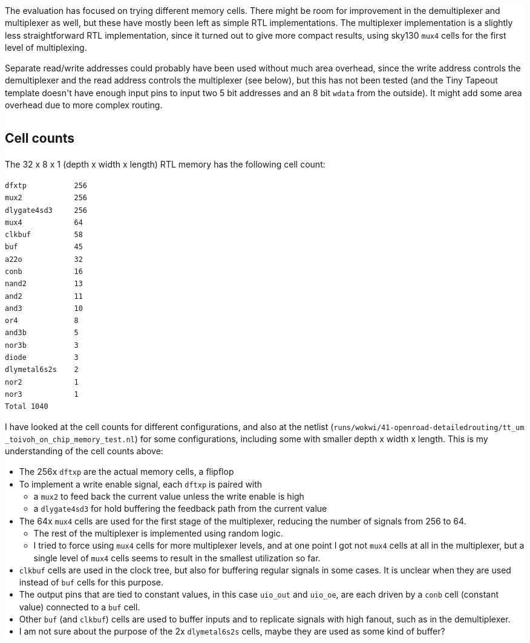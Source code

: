 The evaluation has focused on trying different memory cells. There might be room for improvement in the demultiplexer and multiplexer as well, but these have mostly been left as simple RTL implementations. The multiplexer implementation is a slightly less straightforward RTL implementation, since it turned out to give more compact results, using sky130 `mux4` cells for the first level of multiplexing.

Separate read/write addresses could probably have been used without much area overhead, since the write address controls the demultiplexer and the read address controls the multiplexer (see below), but this has not been tested (and the Tiny Tapeout template doesn't have enough input pins to input two 5 bit addresses and an 8 bit `wdata` from the outside). It might add some area overhead due to more complex routing.

Cell counts
-----------
The 32 x 8 x 1 (depth x width x length) RTL memory has the following cell count:

	dfxtp           256
	mux2            256
	dlygate4sd3     256
	mux4            64
	clkbuf          58
	buf             45
	a22o            32
	conb            16
	nand2           13
	and2            11
	and3            10
	or4             8
	and3b           5
	nor3b           3
	diode           3
	dlymetal6s2s    2
	nor2            1
	nor3            1
	Total 1040

I have looked at the cell counts for different configurations, and also at the netlist (`runs/wokwi/41-openroad-detailedrouting/tt_um_toivoh_on_chip_memory_test.nl`) for some configurations, including some with smaller depth x width x length.
This is my understanding of the cell counts above:
- The 256x `dftxp` are the actual memory cells, a flipflop
- To implement a write enable signal, each `dftxp` is paired with
	- a `mux2` to feed back the current value unless the write enable is high
	- a `dlygate4sd3` for hold buffering the feedback path from the current value
- The 64x `mux4` cells are used for the first stage of the multiplexer, reducing the number of signals from 256 to 64.
	- The rest of the multiplexer is implemented using random logic.
	- I tried to force using `mux4` cells for more multiplexer levels, and at one point I got not `mux4` cells at all in the multiplexer, but a single level of `mux4` cells seems to result in the smallest utilization so far.
- `clkbuf` cells are used in the clock tree, but also for buffering regular signals in some cases. It is unclear when they are used instead of `buf` cells for this purpose.
- The output pins that are tied to constant values, in this case `uio_out` and `uio_oe`, are each driven by a `conb` cell (constant value) connected to a `buf` cell.
- Other `buf` (and `clkbuf`) cells are used to buffer inputs and to replicate signals with high fanout, such as in the demultiplexer.
- I am not sure about the purpose of the 2x `dlymetal6s2s` cells, maybe they are used as some kind of buffer?
